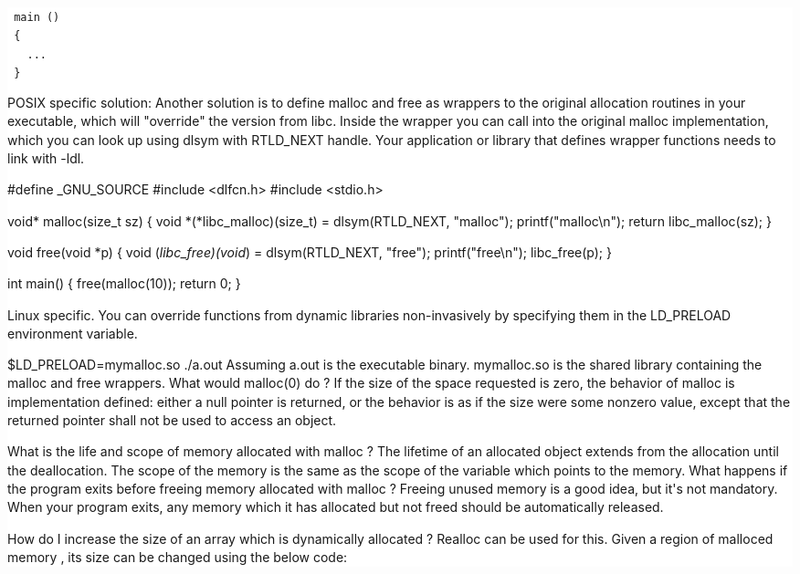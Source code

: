      main ()
     {
       ...
     }
     
POSIX specific solution:
Another solution is to define malloc and free as wrappers to the original allocation routines in your executable, which will "override" the version from libc. Inside the wrapper you can call into the original malloc implementation, which you can look up using dlsym with RTLD_NEXT handle. Your application or library that defines wrapper functions needs to link with -ldl.

#define _GNU_SOURCE
#include <dlfcn.h>
#include <stdio.h>

void* malloc(size_t sz)
{
    void *(*libc_malloc)(size_t) = dlsym(RTLD_NEXT, "malloc");
    printf("malloc\n");
    return libc_malloc(sz);
}

void free(void *p)
{
    void (*libc_free)(void*) = dlsym(RTLD_NEXT, "free");
    printf("free\n");
    libc_free(p);
}

int main()
{
    free(malloc(10));
    return 0;
}

Linux specific. You can override functions from dynamic libraries non-invasively by specifying them in the LD_PRELOAD environment variable.

$LD_PRELOAD=mymalloc.so ./a.out
Assuming a.out is the executable binary. mymalloc.so is the shared library containing the malloc and free wrappers.
What would malloc(0) do ?
If the size of the space requested is zero, the behavior of malloc is implementation defined: either a null pointer is returned, or the behavior is as if the size were some nonzero value, except that the returned pointer shall not be used to access an object. 

What is the life and scope of memory allocated with malloc ?
The lifetime of an allocated object extends from the allocation until the deallocation. The scope of the memory is the same as the scope of the variable which points to the memory. 
What happens if the program exits before freeing memory allocated with malloc ? 
Freeing unused memory is a good idea, but it's not mandatory. When your program exits, any memory which it has allocated but not freed should be automatically released.

How do I increase the size of an array which is dynamically allocated ? 
Realloc can be used for this. Given a region of malloced memory , its size can be changed using the below code:
